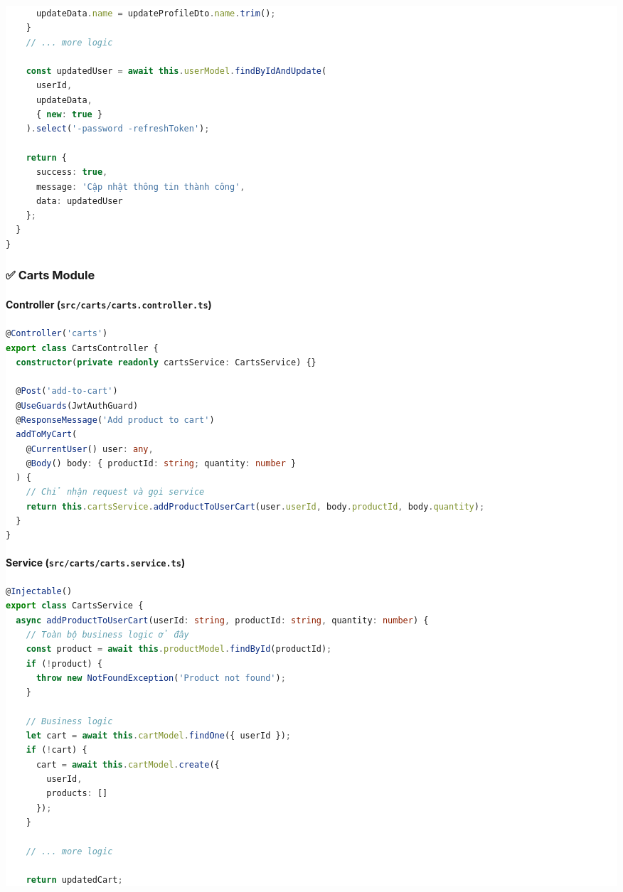 ```typescript
      updateData.name = updateProfileDto.name.trim();
    }
    // ... more logic

    const updatedUser = await this.userModel.findByIdAndUpdate(
      userId,
      updateData,
      { new: true }
    ).select('-password -refreshToken');

    return {
      success: true,
      message: 'Cập nhật thông tin thành công',
      data: updatedUser
    };
  }
}
```

### ✅ **Carts Module**

#### Controller (`src/carts/carts.controller.ts`)
```typescript
@Controller('carts')
export class CartsController {
  constructor(private readonly cartsService: CartsService) {}

  @Post('add-to-cart')
  @UseGuards(JwtAuthGuard)
  @ResponseMessage('Add product to cart')
  addToMyCart(
    @CurrentUser() user: any,
    @Body() body: { productId: string; quantity: number }
  ) {
    // Chỉ nhận request và gọi service
    return this.cartsService.addProductToUserCart(user.userId, body.productId, body.quantity);
  }
}
```

#### Service (`src/carts/carts.service.ts`)
```typescript
@Injectable()
export class CartsService {
  async addProductToUserCart(userId: string, productId: string, quantity: number) {
    // Toàn bộ business logic ở đây
    const product = await this.productModel.findById(productId);
    if (!product) {
      throw new NotFoundException('Product not found');
    }

    // Business logic
    let cart = await this.cartModel.findOne({ userId });
    if (!cart) {
      cart = await this.cartModel.create({
        userId,
        products: []
      });
    }

    // ... more logic

    return updatedCart;
```